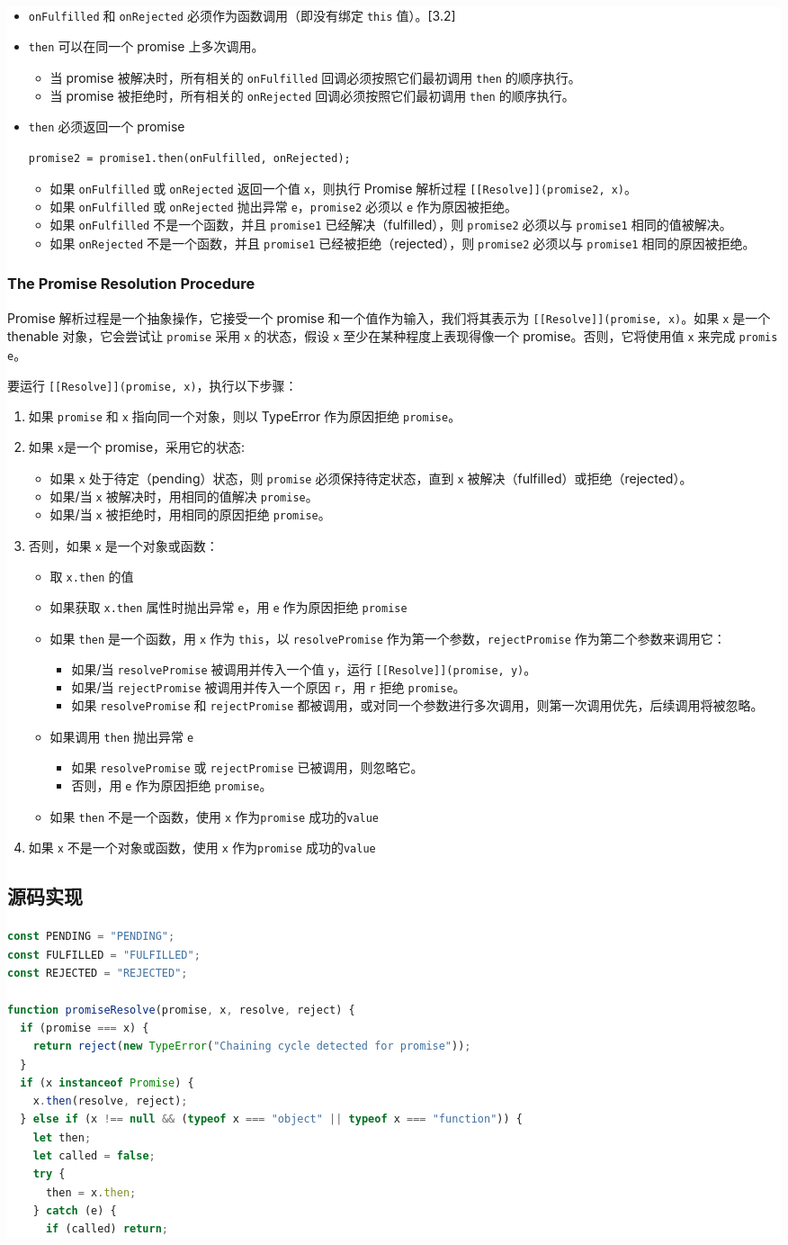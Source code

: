 - `onFulfilled` 和 `onRejected` 必须作为函数调用（即没有绑定 `this` 值）。[3.2]

- `then` 可以在同一个 promise 上多次调用。

  - 当 promise 被解决时，所有相关的 `onFulfilled` 回调必须按照它们最初调用 `then` 的顺序执行。
  - 当 promise 被拒绝时，所有相关的 `onRejected` 回调必须按照它们最初调用 `then` 的顺序执行。

- `then` 必须返回一个 promise

  ```
  promise2 = promise1.then(onFulfilled, onRejected);
  ```

  - 如果 `onFulfilled` 或 `onRejected` 返回一个值 `x`，则执行 Promise 解析过程 `[[Resolve]](promise2, x)`。
  - 如果 `onFulfilled` 或 `onRejected` 抛出异常 `e`，`promise2` 必须以 `e` 作为原因被拒绝。
  - 如果 `onFulfilled` 不是一个函数，并且 `promise1` 已经解决（fulfilled），则 `promise2` 必须以与 `promise1` 相同的值被解决。
  - 如果 `onRejected` 不是一个函数，并且 `promise1` 已经被拒绝（rejected），则 `promise2` 必须以与 `promise1` 相同的原因被拒绝。

### The Promise Resolution Procedure

Promise 解析过程是一个抽象操作，它接受一个 promise 和一个值作为输入，我们将其表示为 `[[Resolve]](promise, x)`。如果 `x` 是一个 thenable 对象，它会尝试让 `promise` 采用 `x` 的状态，假设 `x` 至少在某种程度上表现得像一个 promise。否则，它将使用值 `x` 来完成 `promise`。

要运行 `[[Resolve]](promise, x)`，执行以下步骤：

1. 如果 `promise` 和 `x` 指向同一个对象，则以 TypeError 作为原因拒绝 `promise`。

2. 如果 `x`是一个 promise，采用它的状态:

   - 如果 `x` 处于待定（pending）状态，则 `promise` 必须保持待定状态，直到 `x` 被解决（fulfilled）或拒绝（rejected）。
   - 如果/当 `x` 被解决时，用相同的值解决 `promise`。
   - 如果/当 `x` 被拒绝时，用相同的原因拒绝 `promise`。

3. 否则，如果 `x` 是一个对象或函数：

   - 取 `x.then` 的值
   - 如果获取 `x.then` 属性时抛出异常 `e`，用 `e` 作为原因拒绝 `promise`
   - 如果 `then` 是一个函数，用 `x` 作为 `this`，以 `resolvePromise` 作为第一个参数，`rejectPromise` 作为第二个参数来调用它：

     - 如果/当 `resolvePromise` 被调用并传入一个值 `y`，运行 `[[Resolve]](promise, y)`。
     - 如果/当 `rejectPromise` 被调用并传入一个原因 `r`，用 `r` 拒绝 `promise`。
     - 如果 `resolvePromise` 和 `rejectPromise` 都被调用，或对同一个参数进行多次调用，则第一次调用优先，后续调用将被忽略。

   - 如果调用 `then` 抛出异常 `e`
     - 如果 `resolvePromise` 或 `rejectPromise` 已被调用，则忽略它。
     - 否则，用 `e` 作为原因拒绝 `promise`。
   - 如果 `then` 不是一个函数，使用 `x` 作为`promise` 成功的`value`

4. 如果 `x` 不是一个对象或函数，使用 `x` 作为`promise` 成功的`value`

## 源码实现

```js
const PENDING = "PENDING";
const FULFILLED = "FULFILLED";
const REJECTED = "REJECTED";

function promiseResolve(promise, x, resolve, reject) {
  if (promise === x) {
    return reject(new TypeError("Chaining cycle detected for promise"));
  }
  if (x instanceof Promise) {
    x.then(resolve, reject);
  } else if (x !== null && (typeof x === "object" || typeof x === "function")) {
    let then;
    let called = false;
    try {
      then = x.then;
    } catch (e) {
      if (called) return;
```